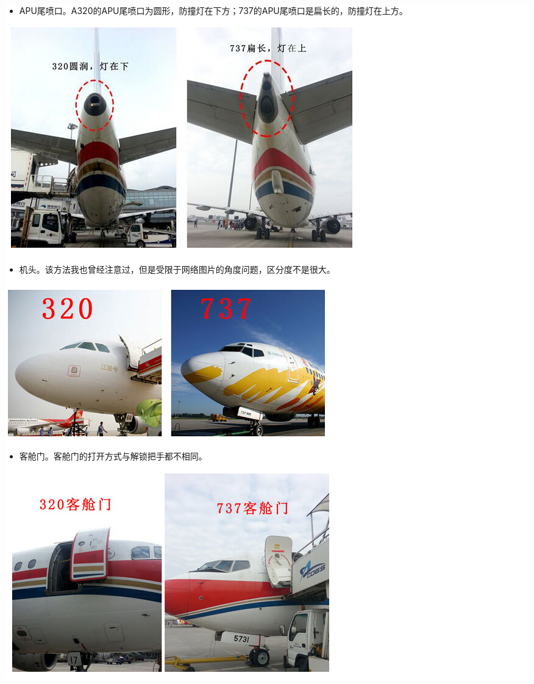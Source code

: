 * APU尾喷口。A320的APU尾喷口为圆形，防撞灯在下方；737的APU尾喷口是扁长的，防撞灯在上方。

![737320 APU](/res/images/2015-8-28-ca-airplanes/737320_apu.jpg )

* 机头。该方法我也曾经注意过，但是受限于网络图片的角度问题，区分度不是很大。

![737320 Head](/res/images/2015-8-28-ca-airplanes/737320_head.jpg )

* 客舱门。客舱门的打开方式与解锁把手都不相同。

![737320 Door](/res/images/2015-8-28-ca-airplanes/737320_door.jpg )
